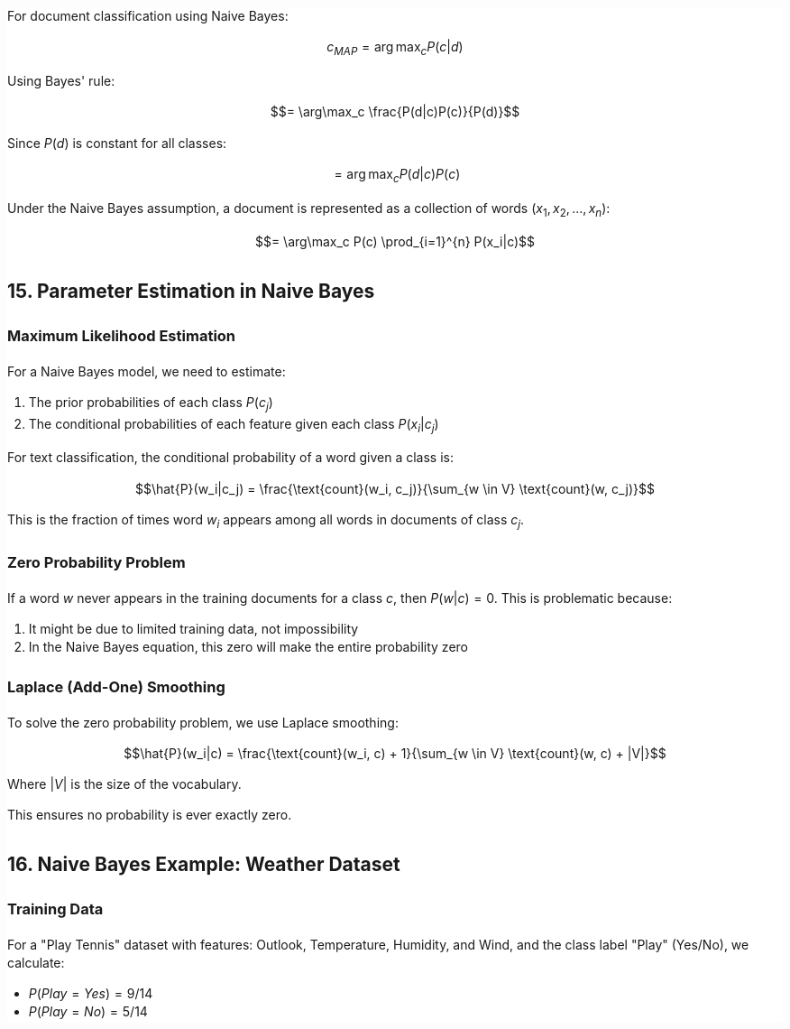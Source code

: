For document classification using Naive Bayes:

$$c_{MAP} = \arg\max_c P(c|d)$$

Using Bayes' rule:

$$= \arg\max_c \frac{P(d|c)P(c)}{P(d)}$$

Since $P(d)$ is constant for all classes:

$$= \arg\max_c P(d|c)P(c)$$

Under the Naive Bayes assumption, a document is represented as a collection of words $(x_1, x_2, ..., x_n)$:

$$= \arg\max_c P(c) \prod_{i=1}^{n} P(x_i|c)$$

## 15. Parameter Estimation in Naive Bayes

### Maximum Likelihood Estimation

For a Naive Bayes model, we need to estimate:

1. The prior probabilities of each class $P(c_j)$
2. The conditional probabilities of each feature given each class $P(x_i|c_j)$

For text classification, the conditional probability of a word given a class is:

$$\hat{P}(w_i|c_j) = \frac{\text{count}(w_i, c_j)}{\sum_{w \in V} \text{count}(w, c_j)}$$

This is the fraction of times word $w_i$ appears among all words in documents of class $c_j$.

### Zero Probability Problem

If a word $w$ never appears in the training documents for a class $c$, then $P(w|c) = 0$. This is problematic because:

1. It might be due to limited training data, not impossibility
2. In the Naive Bayes equation, this zero will make the entire probability zero

### Laplace (Add-One) Smoothing

To solve the zero probability problem, we use Laplace smoothing:

$$\hat{P}(w_i|c) = \frac{\text{count}(w_i, c) + 1}{\sum_{w \in V} \text{count}(w, c) + |V|}$$

Where $|V|$ is the size of the vocabulary.

This ensures no probability is ever exactly zero.

## 16. Naive Bayes Example: Weather Dataset

### Training Data

For a "Play Tennis" dataset with features: Outlook, Temperature, Humidity, and Wind, and the class label "Play" (Yes/No), we calculate:

- $P(Play=Yes) = 9/14$
- $P(Play=No) = 5/14$
